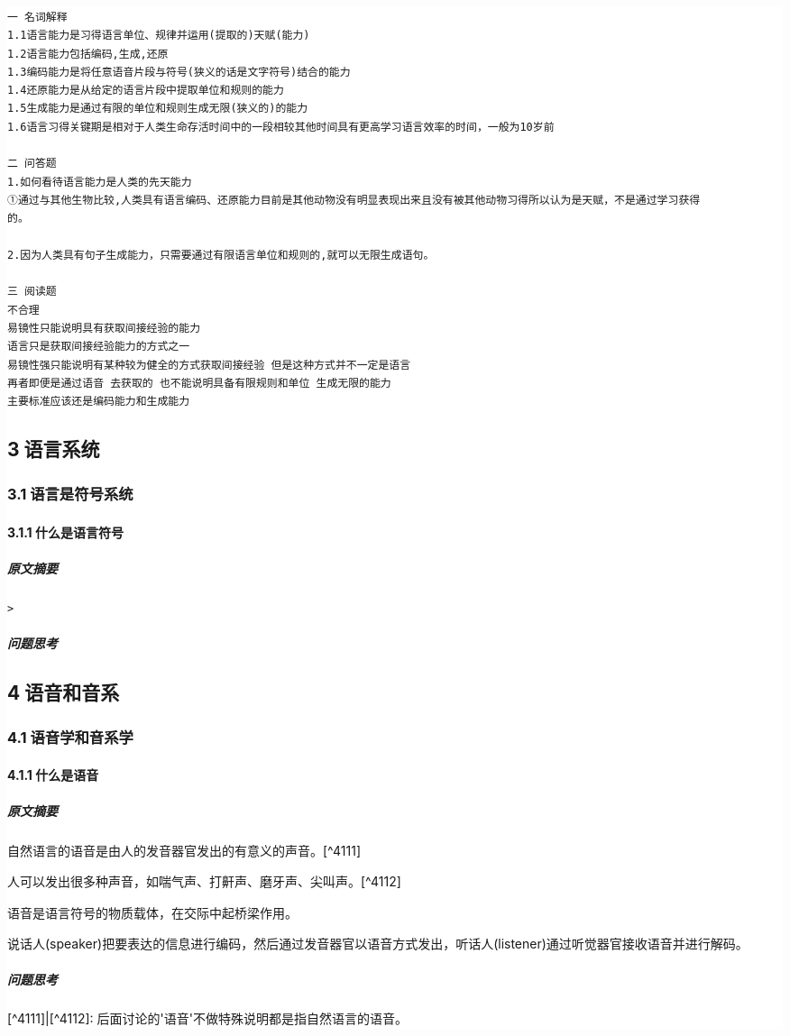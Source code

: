 ```
一 名词解释
1.1语言能力是习得语言单位、规律并运用(提取的)天赋(能力)
1.2语言能力包括编码,生成,还原
1.3编码能力是将任意语音片段与符号(狭义的话是文字符号)结合的能力
1.4还原能力是从给定的语言片段中提取单位和规则的能力
1.5生成能力是通过有限的单位和规则生成无限(狭义的)的能力
1.6语言习得关键期是相对于人类生命存活时间中的一段相较其他时间具有更高学习语言效率的时间，一般为10岁前

二 问答题
1.如何看待语言能力是人类的先天能力
①通过与其他生物比较,人类具有语言编码、还原能力目前是其他动物没有明显表现出来且没有被其他动物习得所以认为是天赋，不是通过学习获得
的。

2.因为人类具有句子生成能力，只需要通过有限语言单位和规则的,就可以无限生成语句。

三 阅读题
不合理
易镜性只能说明具有获取间接经验的能力
语言只是获取间接经验能力的方式之一
易镜性强只能说明有某种较为健全的方式获取间接经验 但是这种方式并不一定是语言
再者即便是通过语音 去获取的 也不能说明具备有限规则和单位 生成无限的能力
主要标准应该还是编码能力和生成能力
```
## 3 语言系统
### 3.1 语言是符号系统
#### 3.1.1 什么是语言符号
##### 原文摘要
```
>
```
##### 问题思考
```
```

## 4 语音和音系 
### 4.1 语音学和音系学
#### 4.1.1 什么是语音
##### 原文摘要
自然语言的语音是由人的发音器官发出的有意义的声音。[^4111]

人可以发出很多种声音，如喘气声、打鼾声、磨牙声、尖叫声。[^4112]

语音是语言符号的物质载体，在交际中起桥梁作用。

说话人(speaker)把要表达的信息进行编码，然后通过发音器官以语音方式发出，听话人(listener)通过听觉器官接收语音并进行解码。
##### 问题思考
[^4111]|[^4112]:
后面讨论的'语音'不做特殊说明都是指自然语言的语音。
